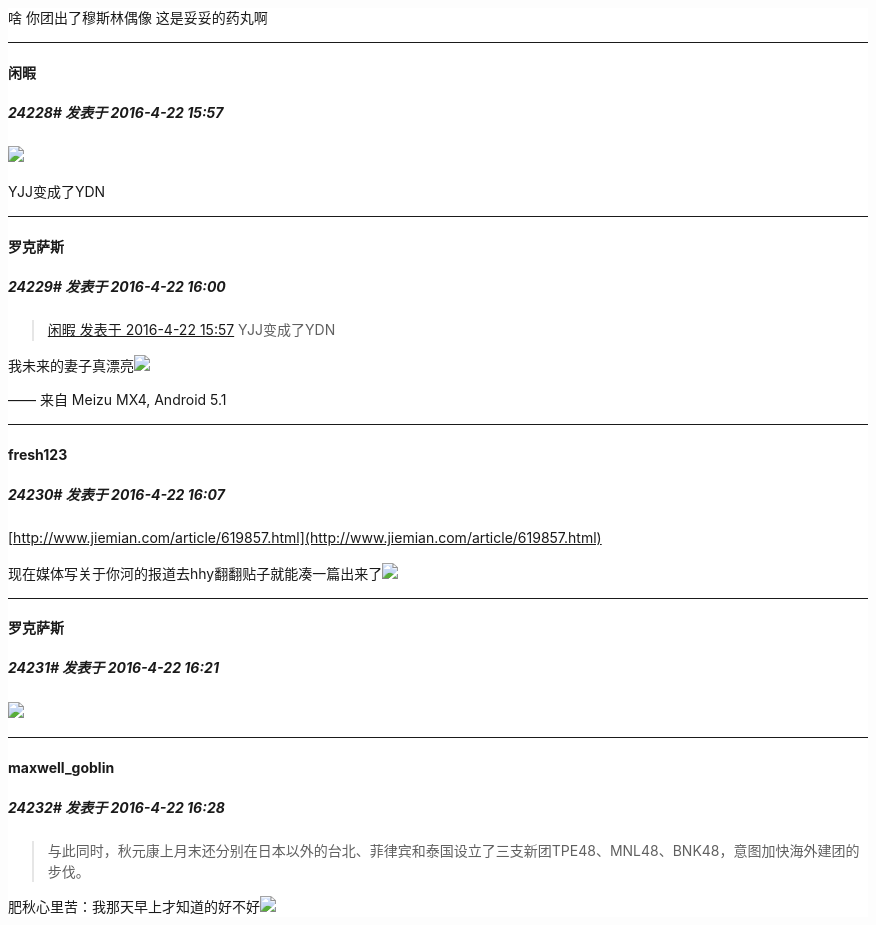 
啥 你团出了穆斯林偶像 这是妥妥的药丸啊


*****

####  闲暇  
##### 24228#       发表于 2016-4-22 15:57


<img src="http://ww1.sinaimg.cn/mw690/006jCjFigw1f35j149vlej30qo0zk4qp.jpg" referrerpolicy="no-referrer">

YJJ变成了YDN


*****

####  罗克萨斯  
##### 24229#       发表于 2016-4-22 16:00


<blockquote><a href="httphttps://bbs.saraba1st.com/2b/forum.php?mod=redirect&amp;goto=findpost&amp;pid=32210824&amp;ptid=1105387" target="_blank">闲暇 发表于 2016-4-22 15:57</a>
YJJ变成了YDN</blockquote>
我未来的妻子真漂亮<img src="https://static.saraba1st.com/image/smiley/face/122.gif" referrerpolicy="no-referrer">

—— 来自 Meizu MX4, Android 5.1


*****

####  fresh123  
##### 24230#       发表于 2016-4-22 16:07


[http://www.jiemian.com/article/619857.html](http://www.jiemian.com/article/619857.html)

现在媒体写关于你河的报道去hhy翻翻贴子就能凑一篇出来了<img src="https://static.saraba1st.com/image/smiley/face/118.gif" referrerpolicy="no-referrer">


*****

####  罗克萨斯  
##### 24231#       发表于 2016-4-22 16:21


<img src="http://ww1.sinaimg.cn/mw690/006jCjFigw1f35j11dr7zj30qo0zk4qp.jpg" referrerpolicy="no-referrer">


*****

####  maxwell_goblin  
##### 24232#       发表于 2016-4-22 16:28


<blockquote>与此同时，秋元康上月末还分别在日本以外的台北、菲律宾和泰国设立了三支新团TPE48、MNL48、BNK48，意图加快海外建团的步伐。</blockquote>
肥秋心里苦：我那天早上才知道的好不好<img src="https://static.saraba1st.com/image/smiley/face/26.gif" referrerpolicy="no-referrer">
